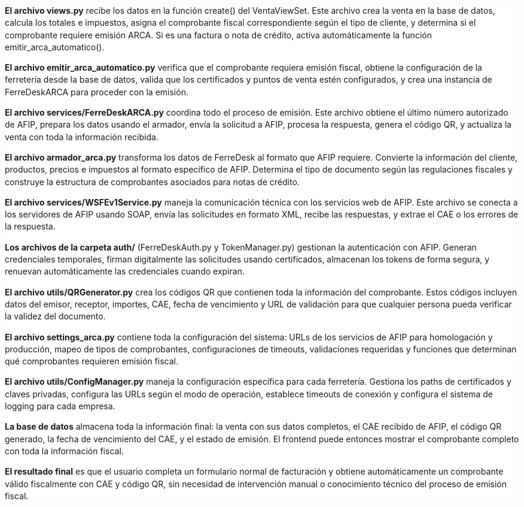 **El archivo views.py** recibe los datos en la función create() del VentaViewSet. Este archivo crea la venta en la base de datos, calcula los totales e impuestos, asigna el comprobante fiscal correspondiente según el tipo de cliente, y determina si el comprobante requiere emisión ARCA. Si es una factura o nota de crédito, activa automáticamente la función emitir_arca_automatico().

**El archivo emitir_arca_automatico.py** verifica que el comprobante requiera emisión fiscal, obtiene la configuración de la ferretería desde la base de datos, valida que los certificados y puntos de venta estén configurados, y crea una instancia de FerreDeskARCA para proceder con la emisión.

**El archivo services/FerreDeskARCA.py** coordina todo el proceso de emisión. Este archivo obtiene el último número autorizado de AFIP, prepara los datos usando el armador, envía la solicitud a AFIP, procesa la respuesta, genera el código QR, y actualiza la venta con toda la información recibida.

**El archivo armador_arca.py** transforma los datos de FerreDesk al formato que AFIP requiere. Convierte la información del cliente, productos, precios e impuestos al formato específico de AFIP. Determina el tipo de documento según las regulaciones fiscales y construye la estructura de comprobantes asociados para notas de crédito.

**El archivo services/WSFEv1Service.py** maneja la comunicación técnica con los servicios web de AFIP. Este archivo se conecta a los servidores de AFIP usando SOAP, envía las solicitudes en formato XML, recibe las respuestas, y extrae el CAE o los errores de la respuesta.

**Los archivos de la carpeta auth/** (FerreDeskAuth.py y TokenManager.py) gestionan la autenticación con AFIP. Generan credenciales temporales, firman digitalmente las solicitudes usando certificados, almacenan los tokens de forma segura, y renuevan automáticamente las credenciales cuando expiran.

**El archivo utils/QRGenerator.py** crea los códigos QR que contienen toda la información del comprobante. Estos códigos incluyen datos del emisor, receptor, importes, CAE, fecha de vencimiento y URL de validación para que cualquier persona pueda verificar la validez del documento.

**El archivo settings_arca.py** contiene toda la configuración del sistema: URLs de los servicios de AFIP para homologación y producción, mapeo de tipos de comprobantes, configuraciones de timeouts, validaciones requeridas y funciones que determinan qué comprobantes requieren emisión fiscal.

**El archivo utils/ConfigManager.py** maneja la configuración específica para cada ferretería. Gestiona los paths de certificados y claves privadas, configura las URLs según el modo de operación, establece timeouts de conexión y configura el sistema de logging para cada empresa.

**La base de datos** almacena toda la información final: la venta con sus datos completos, el CAE recibido de AFIP, el código QR generado, la fecha de vencimiento del CAE, y el estado de emisión. El frontend puede entonces mostrar el comprobante completo con toda la información fiscal.

**El resultado final** es que el usuario completa un formulario normal de facturación y obtiene automáticamente un comprobante válido fiscalmente con CAE y código QR, sin necesidad de intervención manual o conocimiento técnico del proceso de emisión fiscal. 